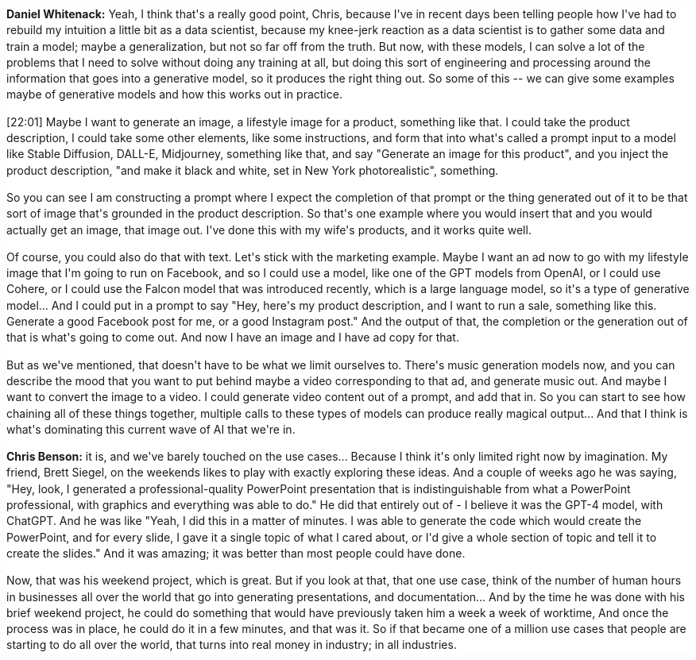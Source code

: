 **Daniel Whitenack:** Yeah, I think that's a really good point, Chris, because I've in recent days been telling people how I've had to rebuild my intuition a little bit as a data scientist, because my knee-jerk reaction as a data scientist is to gather some data and train a model; maybe a generalization, but not so far off from the truth. But now, with these models, I can solve a lot of the problems that I need to solve without doing any training at all, but doing this sort of engineering and processing around the information that goes into a generative model, so it produces the right thing out. So some of this -- we can give some examples maybe of generative models and how this works out in practice.

\[22:01\] Maybe I want to generate an image, a lifestyle image for a product, something like that. I could take the product description, I could take some other elements, like some instructions, and form that into what's called a prompt input to a model like Stable Diffusion, DALL-E, Midjourney, something like that, and say "Generate an image for this product", and you inject the product description, "and make it black and white, set in New York photorealistic", something.

So you can see I am constructing a prompt where I expect the completion of that prompt or the thing generated out of it to be that sort of image that's grounded in the product description. So that's one example where you would insert that and you would actually get an image, that image out. I've done this with my wife's products, and it works quite well.

Of course, you could also do that with text. Let's stick with the marketing example. Maybe I want an ad now to go with my lifestyle image that I'm going to run on Facebook, and so I could use a model, like one of the GPT models from OpenAI, or I could use Cohere, or I could use the Falcon model that was introduced recently, which is a large language model, so it's a type of generative model... And I could put in a prompt to say "Hey, here's my product description, and I want to run a sale, something like this. Generate a good Facebook post for me, or a good Instagram post." And the output of that, the completion or the generation out of that is what's going to come out. And now I have an image and I have ad copy for that.

But as we've mentioned, that doesn't have to be what we limit ourselves to. There's music generation models now, and you can describe the mood that you want to put behind maybe a video corresponding to that ad, and generate music out. And maybe I want to convert the image to a video. I could generate video content out of a prompt, and add that in. So you can start to see how chaining all of these things together, multiple calls to these types of models can produce really magical output... And that I think is what's dominating this current wave of AI that we're in.

**Chris Benson:** it is, and we've barely touched on the use cases... Because I think it's only limited right now by imagination. My friend, Brett Siegel, on the weekends likes to play with exactly exploring these ideas. And a couple of weeks ago he was saying, "Hey, look, I generated a professional-quality PowerPoint presentation that is indistinguishable from what a PowerPoint professional, with graphics and everything was able to do." He did that entirely out of - I believe it was the GPT-4 model, with ChatGPT. And he was like "Yeah, I did this in a matter of minutes. I was able to generate the code which would create the PowerPoint, and for every slide, I gave it a single topic of what I cared about, or I'd give a whole section of topic and tell it to create the slides." And it was amazing; it was better than most people could have done.

Now, that was his weekend project, which is great. But if you look at that, that one use case, think of the number of human hours in businesses all over the world that go into generating presentations, and documentation... And by the time he was done with his brief weekend project, he could do something that would have previously taken him a week a week of worktime, And once the process was in place, he could do it in a few minutes, and that was it. So if that became one of a million use cases that people are starting to do all over the world, that turns into real money in industry; in all industries.
